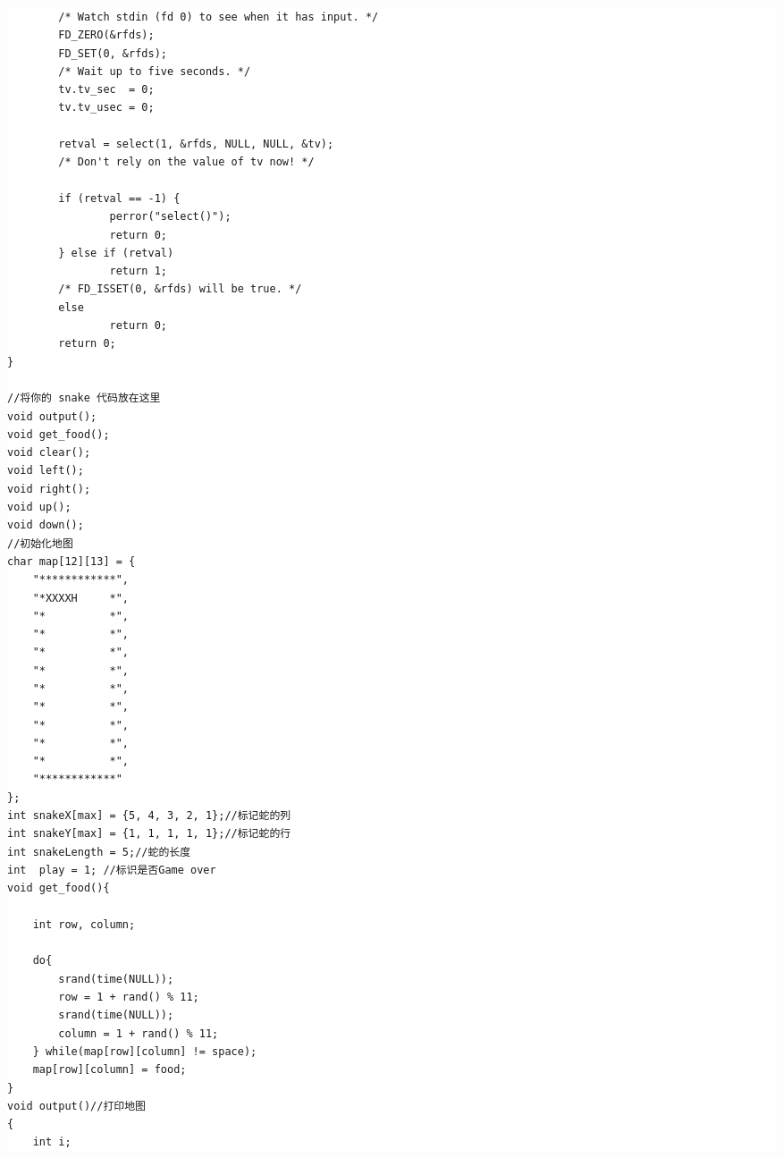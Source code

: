 ```
        /* Watch stdin (fd 0) to see when it has input. */
        FD_ZERO(&rfds);
        FD_SET(0, &rfds);
        /* Wait up to five seconds. */
        tv.tv_sec  = 0;
        tv.tv_usec = 0;

        retval = select(1, &rfds, NULL, NULL, &tv);
        /* Don't rely on the value of tv now! */

        if (retval == -1) {
                perror("select()");
                return 0;
        } else if (retval)
                return 1;
        /* FD_ISSET(0, &rfds) will be true. */
        else
                return 0;
        return 0;
}

//将你的 snake 代码放在这里
void output();
void get_food();
void clear(); 
void left();
void right();
void up();
void down();
//初始化地图 
char map[12][13] = {
	"************",
	"*XXXXH     *",
	"*          *",
	"*          *",
	"*          *",
	"*          *",
	"*          *",
	"*          *",
	"*          *",
	"*          *",
	"*          *",
	"************"
};
int snakeX[max] = {5, 4, 3, 2, 1};//标记蛇的列 
int snakeY[max] = {1, 1, 1, 1, 1};//标记蛇的行 
int snakeLength = 5;//蛇的长度 
int  play = 1; //标识是否Game over
void get_food(){

	int row, column;

	do{
		srand(time(NULL));
		row = 1 + rand() % 11;
		srand(time(NULL));
		column = 1 + rand() % 11;
	} while(map[row][column] != space);
	map[row][column] = food;
}
void output()//打印地图 
{
	int i; 
```